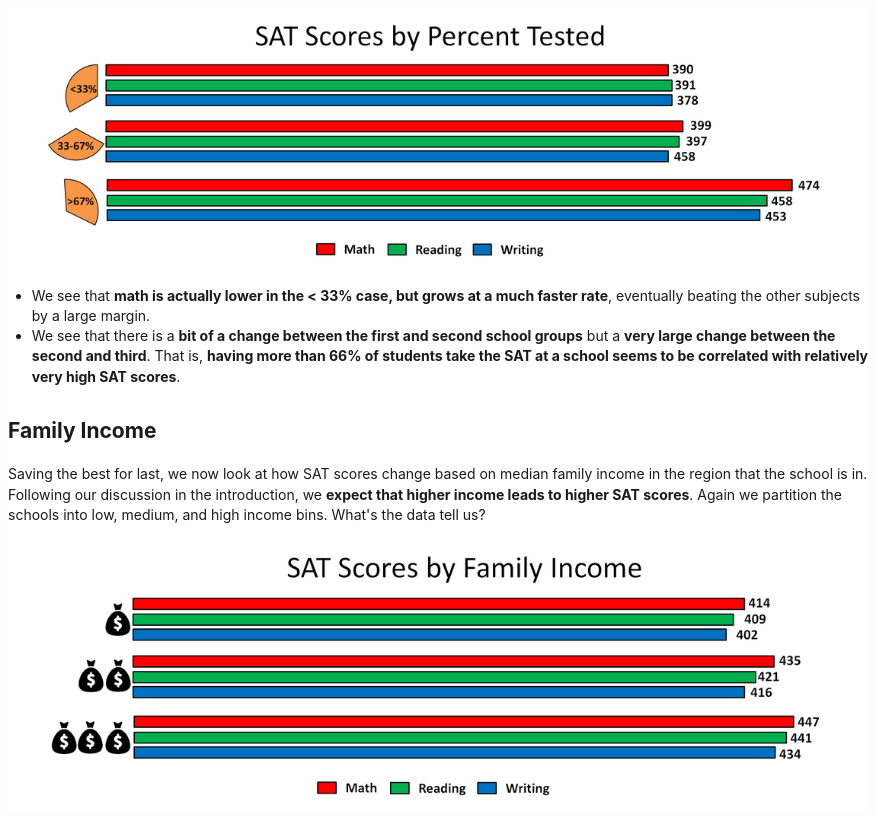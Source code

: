 <figure>
<center>
   <a href="/images/SAT_Pct_Tested_Scores.png"><img width="100%" src="/images/SAT_Pct_Tested_Scores.png"></a>
</center>
</figure>

* We see that **math is actually lower in the < 33% case, but grows at a much faster rate**, eventually beating the other subjects by a large margin.
* We see that there is a **bit of a change between the first and second school groups** but a **very large change between the second and third**. That is, **having more than 66% of students take the SAT at a school seems to be correlated with relatively very high SAT scores**. 

## Family Income

Saving the best for last, we now look at how SAT scores change based on median family income in the region that the school is in. Following our discussion in the introduction, we **expect that higher income leads to higher SAT scores**. Again we partition the schools into low, medium, and high income bins. What's the data tell us?

<figure>
<center>
   <a href="/images/SAT_FamilyIncome_Scores.png"><img width="100%" src="/images/SAT_FamilyIncome_Scores.png"></a>
</center>
</figure>
